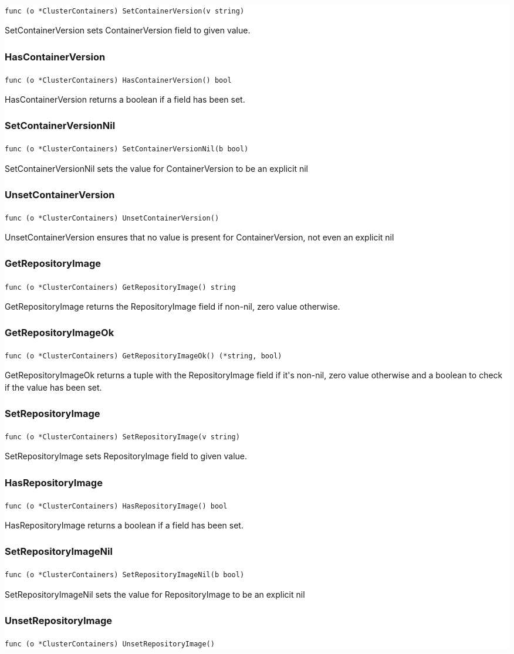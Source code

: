 `func (o *ClusterContainers) SetContainerVersion(v string)`

SetContainerVersion sets ContainerVersion field to given value.

### HasContainerVersion

`func (o *ClusterContainers) HasContainerVersion() bool`

HasContainerVersion returns a boolean if a field has been set.

### SetContainerVersionNil

`func (o *ClusterContainers) SetContainerVersionNil(b bool)`

 SetContainerVersionNil sets the value for ContainerVersion to be an explicit nil

### UnsetContainerVersion
`func (o *ClusterContainers) UnsetContainerVersion()`

UnsetContainerVersion ensures that no value is present for ContainerVersion, not even an explicit nil
### GetRepositoryImage

`func (o *ClusterContainers) GetRepositoryImage() string`

GetRepositoryImage returns the RepositoryImage field if non-nil, zero value otherwise.

### GetRepositoryImageOk

`func (o *ClusterContainers) GetRepositoryImageOk() (*string, bool)`

GetRepositoryImageOk returns a tuple with the RepositoryImage field if it's non-nil, zero value otherwise
and a boolean to check if the value has been set.

### SetRepositoryImage

`func (o *ClusterContainers) SetRepositoryImage(v string)`

SetRepositoryImage sets RepositoryImage field to given value.

### HasRepositoryImage

`func (o *ClusterContainers) HasRepositoryImage() bool`

HasRepositoryImage returns a boolean if a field has been set.

### SetRepositoryImageNil

`func (o *ClusterContainers) SetRepositoryImageNil(b bool)`

 SetRepositoryImageNil sets the value for RepositoryImage to be an explicit nil

### UnsetRepositoryImage
`func (o *ClusterContainers) UnsetRepositoryImage()`
